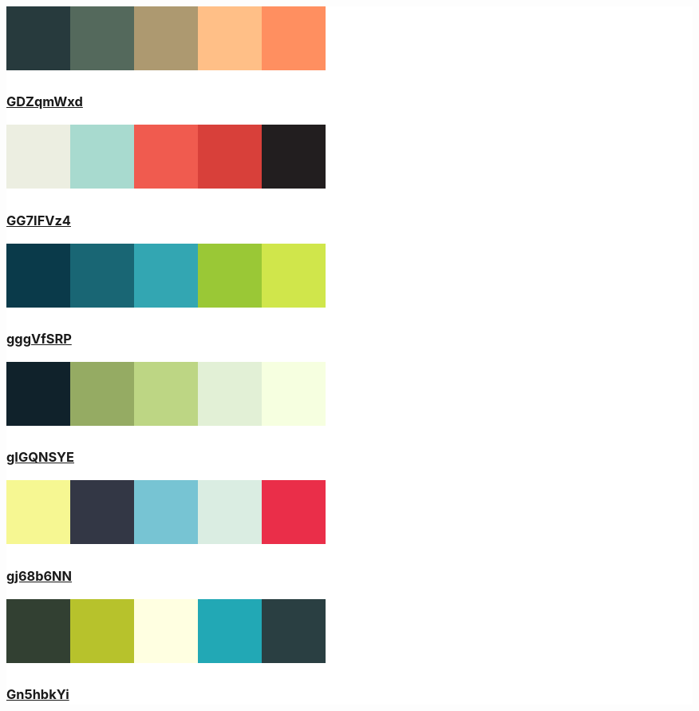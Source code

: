 [ ![gAmTCkng.png](gAmTCkng.png) ](gAmTCkng.png)

### [GDZqmWxd](GDZqmWxd.hexplt)

[ ![GDZqmWxd.png](GDZqmWxd.png) ](GDZqmWxd.png)

### [GG7IFVz4](GG7IFVz4.hexplt)

[ ![GG7IFVz4.png](GG7IFVz4.png) ](GG7IFVz4.png)

### [gggVfSRP](gggVfSRP.hexplt)

[ ![gggVfSRP.png](gggVfSRP.png) ](gggVfSRP.png)

### [gIGQNSYE](gIGQNSYE.hexplt)

[ ![gIGQNSYE.png](gIGQNSYE.png) ](gIGQNSYE.png)

### [gj68b6NN](gj68b6NN.hexplt)

[ ![gj68b6NN.png](gj68b6NN.png) ](gj68b6NN.png)

### [Gn5hbkYi](Gn5hbkYi.hexplt)
